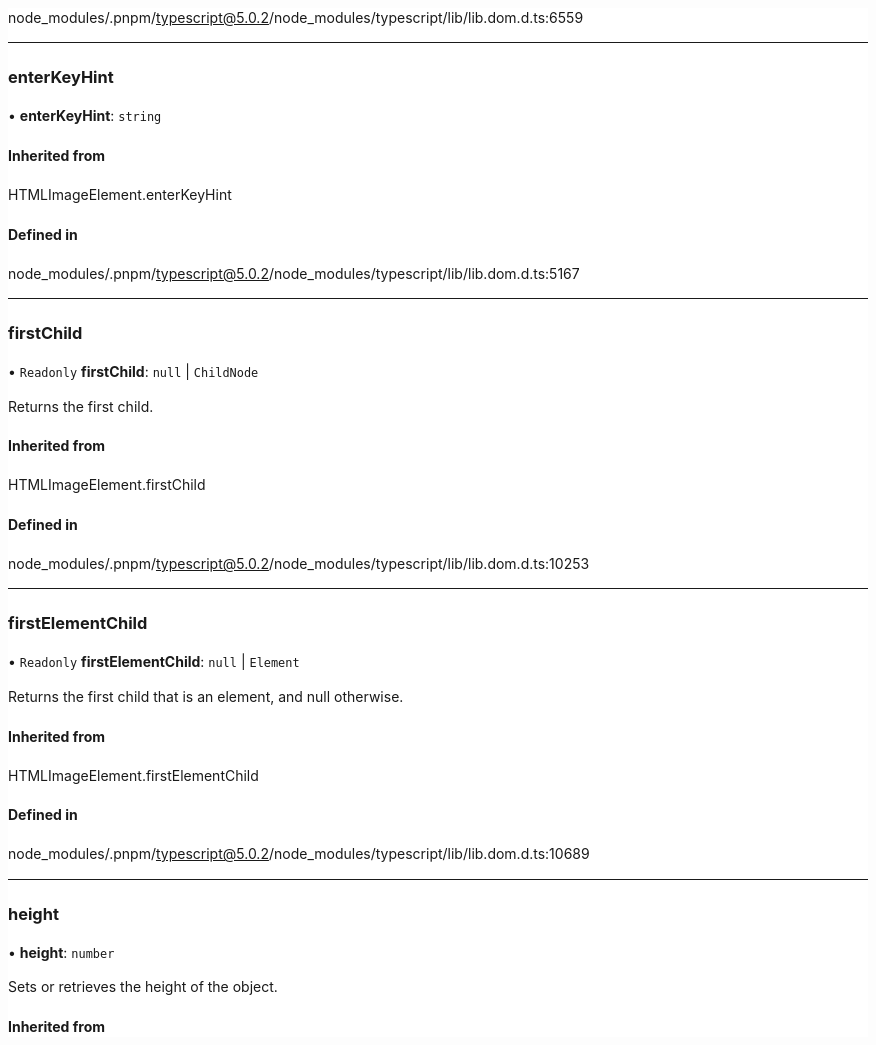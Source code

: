 node_modules/.pnpm/typescript@5.0.2/node_modules/typescript/lib/lib.dom.d.ts:6559

---

### enterKeyHint

• **enterKeyHint**: `string`

#### Inherited from

HTMLImageElement.enterKeyHint

#### Defined in

node_modules/.pnpm/typescript@5.0.2/node_modules/typescript/lib/lib.dom.d.ts:5167

---

### firstChild

• `Readonly` **firstChild**: `null` \| `ChildNode`

Returns the first child.

#### Inherited from

HTMLImageElement.firstChild

#### Defined in

node_modules/.pnpm/typescript@5.0.2/node_modules/typescript/lib/lib.dom.d.ts:10253

---

### firstElementChild

• `Readonly` **firstElementChild**: `null` \| `Element`

Returns the first child that is an element, and null otherwise.

#### Inherited from

HTMLImageElement.firstElementChild

#### Defined in

node_modules/.pnpm/typescript@5.0.2/node_modules/typescript/lib/lib.dom.d.ts:10689

---

### height

• **height**: `number`

Sets or retrieves the height of the object.

#### Inherited from
